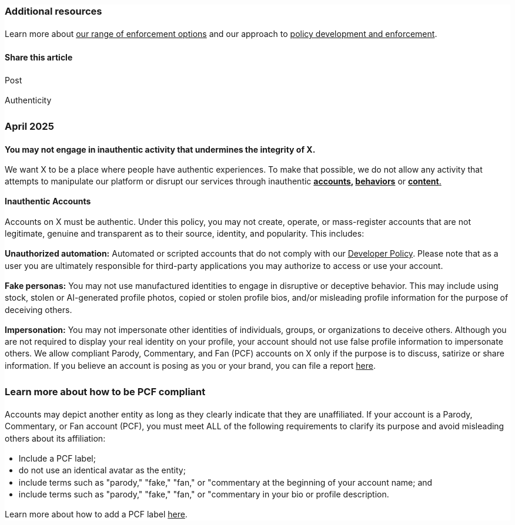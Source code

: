 ### Additional resources

  
Learn more about [our range of enforcement options](https://help.x.com/en/rules-and-policies/enforcement-options.html) and our approach to [policy development and enforcement](https://help.x.com/en/rules-and-policies/enforcement-philosophy.html).

#### Share this article

Post

Authenticity

### April 2025  

**You may not engage in inauthentic activity that undermines the integrity of X.**

We want X to be a place where people have authentic experiences. To make that possible, we do not allow any activity that attempts to manipulate our platform or disrupt our services through inauthentic **[accounts](#1), [behaviors](#2)** or [**content**.](#3)

**Inauthentic Accounts** 

Accounts on X must be authentic. Under this policy, you may not create, operate, or mass-register accounts that are not legitimate, genuine and transparent as to their source, identity, and popularity. This includes: 

**Unauthorized automation:** Automated or scripted accounts that do not comply with our [Developer Policy](https://developer.twitter.com/en/developer-terms/agreement-and-policy). Please note that as a user you are ultimately responsible for third-party applications you may authorize to access or use your account. 

**Fake personas:** You may not use manufactured identities to engage in disruptive or deceptive behavior. This may include using stock, stolen or AI-generated profile photos, copied or stolen profile bios, and/or misleading profile information for the purpose of deceiving others. 

**Impersonation:** You may not impersonate other identities of individuals, groups, or organizations to deceive others. Although you are not required to display your real identity on your profile, your account should not use false profile information to impersonate others. We allow compliant Parody, Commentary, and Fan (PCF) accounts on X only if the purpose is to discuss, satirize or share information. If you believe an account is posing as you or your brand, you can file a report [here](https://help.x.com/forms/impersonation).

### Learn more about how to be PCF compliant

Accounts may depict another entity as long as they clearly indicate that they are unaffiliated. If your account is a Parody, Commentary, or Fan account (PCF), you must meet ALL of the following requirements to clarify its purpose and avoid misleading others about its affiliation:

* Include a PCF label;
* do not use an identical avatar as the entity;
* include terms such as "parody," "fake," "fan," or "commentary at the beginning of your account name; and
* include terms such as "parody," "fake," "fan," or "commentary in your bio or profile description. 

Learn more about how to add a PCF label [here](https://help.x.com/en/rules-and-policies/profile-labels).
